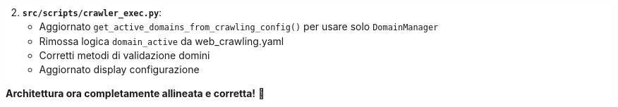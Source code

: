 2. **`src/scripts/crawler_exec.py`**:
   - Aggiornato `get_active_domains_from_crawling_config()` per usare solo `DomainManager`
   - Rimossa logica `domain_active` da web_crawling.yaml
   - Corretti metodi di validazione domini
   - Aggiornato display configurazione

**Architettura ora completamente allineata e corretta!** 🎯